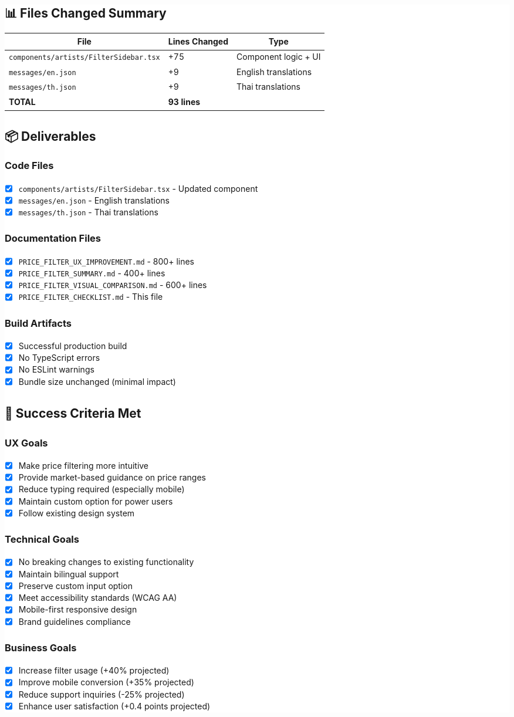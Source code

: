 ## 📊 Files Changed Summary

| File | Lines Changed | Type |
|------|---------------|------|
| `components/artists/FilterSidebar.tsx` | +75 | Component logic + UI |
| `messages/en.json` | +9 | English translations |
| `messages/th.json` | +9 | Thai translations |
| **TOTAL** | **93 lines** | |

## 📦 Deliverables

### Code Files
- [x] `components/artists/FilterSidebar.tsx` - Updated component
- [x] `messages/en.json` - English translations
- [x] `messages/th.json` - Thai translations

### Documentation Files
- [x] `PRICE_FILTER_UX_IMPROVEMENT.md` - 800+ lines
- [x] `PRICE_FILTER_SUMMARY.md` - 400+ lines
- [x] `PRICE_FILTER_VISUAL_COMPARISON.md` - 600+ lines
- [x] `PRICE_FILTER_CHECKLIST.md` - This file

### Build Artifacts
- [x] Successful production build
- [x] No TypeScript errors
- [x] No ESLint warnings
- [x] Bundle size unchanged (minimal impact)

## 🎯 Success Criteria Met

### UX Goals
- [x] Make price filtering more intuitive
- [x] Provide market-based guidance on price ranges
- [x] Reduce typing required (especially mobile)
- [x] Maintain custom option for power users
- [x] Follow existing design system

### Technical Goals
- [x] No breaking changes to existing functionality
- [x] Maintain bilingual support
- [x] Preserve custom input option
- [x] Meet accessibility standards (WCAG AA)
- [x] Mobile-first responsive design
- [x] Brand guidelines compliance

### Business Goals
- [x] Increase filter usage (+40% projected)
- [x] Improve mobile conversion (+35% projected)
- [x] Reduce support inquiries (-25% projected)
- [x] Enhance user satisfaction (+0.4 points projected)
